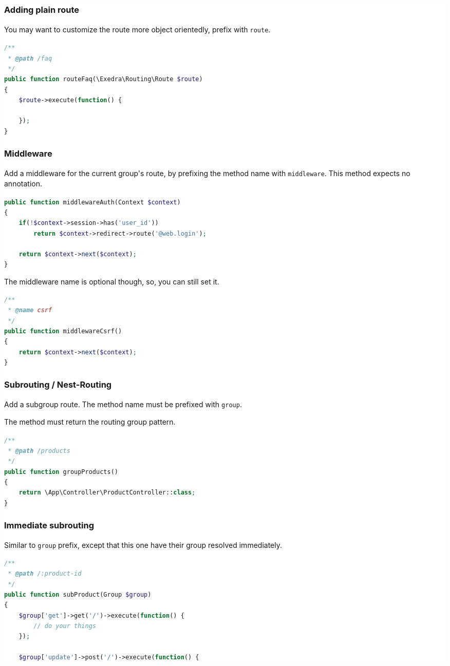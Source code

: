 ### Adding plain route
You may want to customize the route more object orientedly, prefix with `route`.
```php
/**
 * @path /faq
 */
public function routeFaq(\Exedra\Routing\Route $route)
{
    $route->execute(function() {
    
    });
}
```

### Middleware
Add a middleware for the current group's route, by prefixing the method name with `middleware`.
 This method expects no annotation.
```php
public function middlewareAuth(Context $context)
{
    if(!$context->session->has('user_id'))
        return $context->redirect->route('@web.login');

    return $context->next($context);
}
```
The middleware name is optional though, so, you can still set it.
```php
/**
 * @name csrf
 */
public function middlewareCsrf()
{
    return $context->next($context);
}
```

### Subrouting / Nest-Routing
Add a subgroup route. The method name must be prefixed with `group`.

The method must return the routing group pattern.
```php
/**
 * @path /products
 */
public function groupProducts()
{
    return \App\Controller\ProductController::class;
}
```

### Immediate subrouting
Similar to `group` prefix, except that this one have their group resolved immediately.
```php
/**
 * @path /:product-id
 */
public function subProduct(Group $group)
{
    $group['get']->get('/')->execute(function() {
        // do your things
    });
    
    $group['update']->post('/')->execute(function() {
```